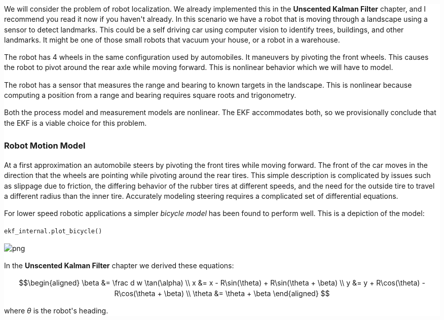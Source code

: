 We will consider the problem of robot localization. We already
implemented this in the **Unscented Kalman Filter** chapter, and I
recommend you read it now if you haven't already.  In this scenario we
have a robot that is moving through a landscape using a sensor to
detect landmarks. This could be a self driving car using computer
vision to identify trees, buildings, and other landmarks. It might be
one of those small robots that vacuum your house, or a robot in a
warehouse.

The robot has 4 wheels in the same configuration used by
automobiles. It maneuvers by pivoting the front wheels. This causes
the robot to pivot around the rear axle while moving forward. This is
nonlinear behavior which we will have to model.

The robot has a sensor that measures the range and bearing to known
targets in the landscape. This is nonlinear because computing a
position from a range and bearing requires square roots and
trigonometry.

Both the process model and measurement models are nonlinear. The EKF
accommodates both, so we provisionally conclude that the EKF is a
viable choice for this problem.

### Robot Motion Model

At a first approximation an automobile steers by pivoting the front
tires while moving forward. The front of the car moves in the
direction that the wheels are pointing while pivoting around the rear
tires. This simple description is complicated by issues such as
slippage due to friction, the differing behavior of the rubber tires
at different speeds, and the need for the outside tire to travel a
different radius than the inner tire. Accurately modeling steering
requires a complicated set of differential equations.

For lower speed robotic applications a simpler *bicycle model* has
been found to perform well. This is a depiction of the model:

```python
ekf_internal.plot_bicycle()
```


![png](output_26_0.png)


In the **Unscented Kalman Filter** chapter we derived these equations:

$$\begin{aligned} 
\beta &= \frac d w \tan(\alpha) \\
x &= x - R\sin(\theta) + R\sin(\theta + \beta) \\
y &= y + R\cos(\theta) - R\cos(\theta + \beta) \\
\theta &= \theta + \beta
\end{aligned}
$$

where $\theta$ is the robot's heading.
